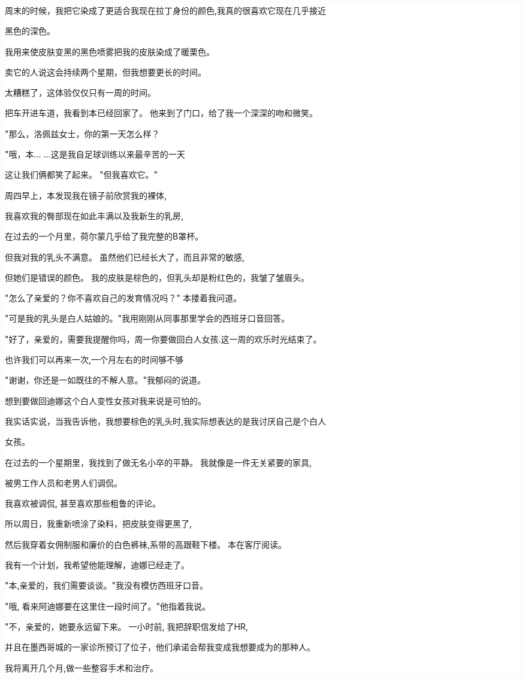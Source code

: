 周末的时候，我把它染成了更适合我现在拉丁身份的颜色,我真的很喜欢它现在几乎接近

黑色的深色。

我用来使皮肤变黑的黑色喷雾把我的皮肤染成了暖栗色。

卖它的人说这会持续两个星期，但我想要更长的时间。

太糟糕了，这体验仅仅只有一周的时间。

把车开进车道，我看到本已经回家了。 他来到了门口，给了我一个深深的吻和微笑。

"那么，洛佩兹女士，你的第一天怎么样？

"哦，本... ...这是我自足球训练以来最辛苦的一天

这让我们俩都笑了起来。 "但我喜欢它。"

周四早上，本发现我在镜子前欣赏我的裸体,

我喜欢我的臀部现在如此丰满以及我新生的乳房,

在过去的一个月里，荷尔蒙几乎给了我完整的B罩杯。

但我对我的乳头不满意。 虽然他们已经长大了，而且非常的敏感,

但她们是错误的颜色。 我的皮肤是棕色的，但乳头却是粉红色的，我皱了皱眉头。

"怎么了亲爱的？你不喜欢自己的发育情况吗？" 本搂着我问道。

"可是我的乳头是白人姑娘的。"我用刚刚从同事那里学会的西班牙口音回答。

"好了，亲爱的，需要我提醒你吗，周一你要做回白人女孩.这一周的欢乐时光结束了。

也许我们可以再来一次,一个月左右的时间够不够

"谢谢，你还是一如既往的不解人意。"我郁闷的说道。

想到要做回迪娜这个白人变性女孩对我来说是可怕的。

我实话实说，当我告诉他，我想要棕色的乳头时,我实际想表达的是我讨厌自己是个白人

女孩。

在过去的一个星期里，我找到了做无名小卒的平静。 我就像是一件无关紧要的家具,

被男工作人员和老男人们调侃。

我喜欢被调侃, 甚至喜欢那些粗鲁的评论。

所以周日，我重新喷涂了染料，把皮肤变得更黑了,

然后我穿着女佣制服和廉价的白色裤袜,系带的高跟鞋下楼。 本在客厅阅读。

我有一个计划，我希望他能理解，迪娜已经走了。

"本,亲爱的，我们需要谈谈。"我没有模仿西班牙口音。

"哦, 看来阿迪娜要在这里住一段时间了。"他指着我说。

"不，亲爱的，她要永远留下来。 一小时前, 我把辞职信发给了HR,

并且在墨西哥城的一家诊所预订了位子，他们承诺会帮我变成我想要成为的那种人。

我将离开几个月,做一些整容手术和治疗。
